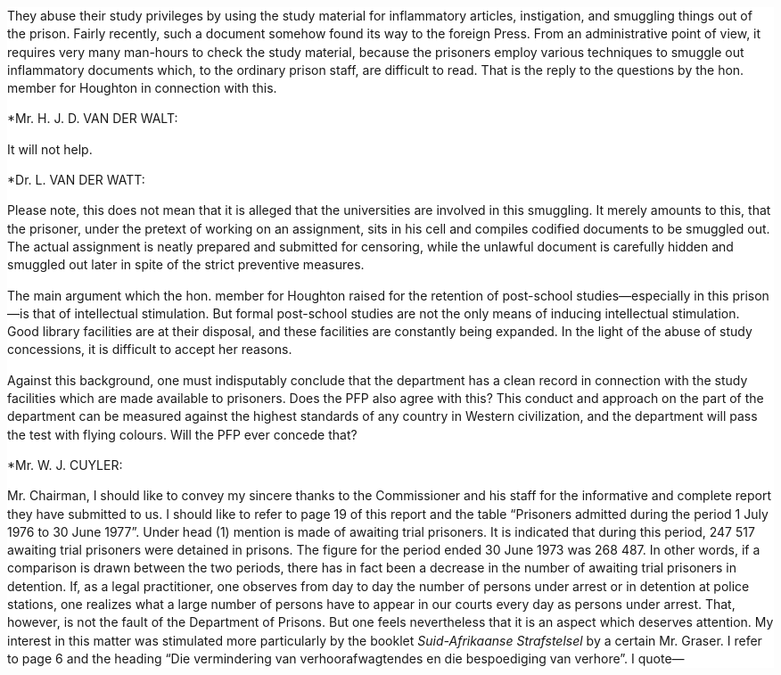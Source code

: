 <p>They abuse their study privileges by using the study material for inflammatory articles, instigation, and smuggling things out of the prison. Fairly recently, such a document somehow found its way to the foreign Press. From an administrative point of view, it requires very many man-hours to check the study material, because the prisoners employ various techniques to smuggle out inflammatory documents which, to the ordinary prison staff, are difficult to read. That is the reply to the questions by the hon. member for Houghton in connection with this.</p>

</speech>

<speech by="#van_der_walt">

<from>*Mr. <person refersTo="hansard_za">H. J. D. VAN DER WALT</person>:</from>

<p>It will not help.</p>

</speech>

<speech by="#van_der_watt">

<from>*Dr. <person refersTo="hansard_za">L. VAN DER WATT</person>:</from>

<p>Please note, this does not mean that it is alleged that the universities are involved in this smuggling. It merely amounts to this, that the prisoner, under the pretext of working on an assignment, sits in his cell and compiles codified documents to be smuggled out. The actual assignment is neatly prepared and submitted for censoring, while the unlawful document is carefully hidden and smuggled out later in spite of the strict preventive measures.</p>

<p>The main argument which the hon. member for Houghton raised for the retention of post-school studies&#x2014;especially in this prison&#x2014;is that of intellectual stimulation. But formal post-school studies are not the only means of inducing intellectual stimulation. Good library facilities are at their disposal, and these facilities are constantly being expanded. In the light of the abuse of study concessions, it is difficult to accept her reasons.</p>

<p>Against this background, one must indisputably conclude that the department has a clean record in connection with the study facilities which are made available to prisoners. Does the PFP also agree with this&#x003F; <span class="col_7143-7144" refersTo="page_0441"/>This conduct and approach on the part of the department can be measured against the highest standards of any country in Western civilization, and the department will pass the test with flying colours. Will the PFP ever concede that&#x003F;</p>

</speech>

<speech by="#cuyler">

<from>*Mr. <person refersTo="hansard_za">W. J. CUYLER</person>:</from>

<p>Mr. Chairman, I should like to convey my sincere thanks to the Commissioner and his staff for the informative and complete report they have submitted to us. I should like to refer to page 19 of this report and the table &#x201C;Prisoners admitted during the period 1 July 1976 to 30 June 1977&#x201D;. Under head (1) mention is made of awaiting trial prisoners. It is indicated that during this period, 247 517 awaiting trial prisoners were detained in prisons. The figure for the period ended 30 June 1973 was 268 487. In other words, if a comparison is drawn between the two periods, there has in fact been a decrease in the number of awaiting trial prisoners in detention. If, as a legal practitioner, one observes from day to day the number of persons under arrest or in detention at police stations, one realizes what a large number of persons have to appear in our courts every day as persons under arrest. That, however, is not the fault of the Department of Prisons. But one feels nevertheless that it is an aspect which deserves attention. My interest in this matter was stimulated more particularly by the booklet <i>Suid-Afrikaanse Strafstelsel</i> by a certain Mr. Graser. I refer to page 6 and the heading &#x201C;Die vermindering van verhoorafwagtendes en die bespoediging van verhore&#x201D;. I quote&#x2014;</p>
